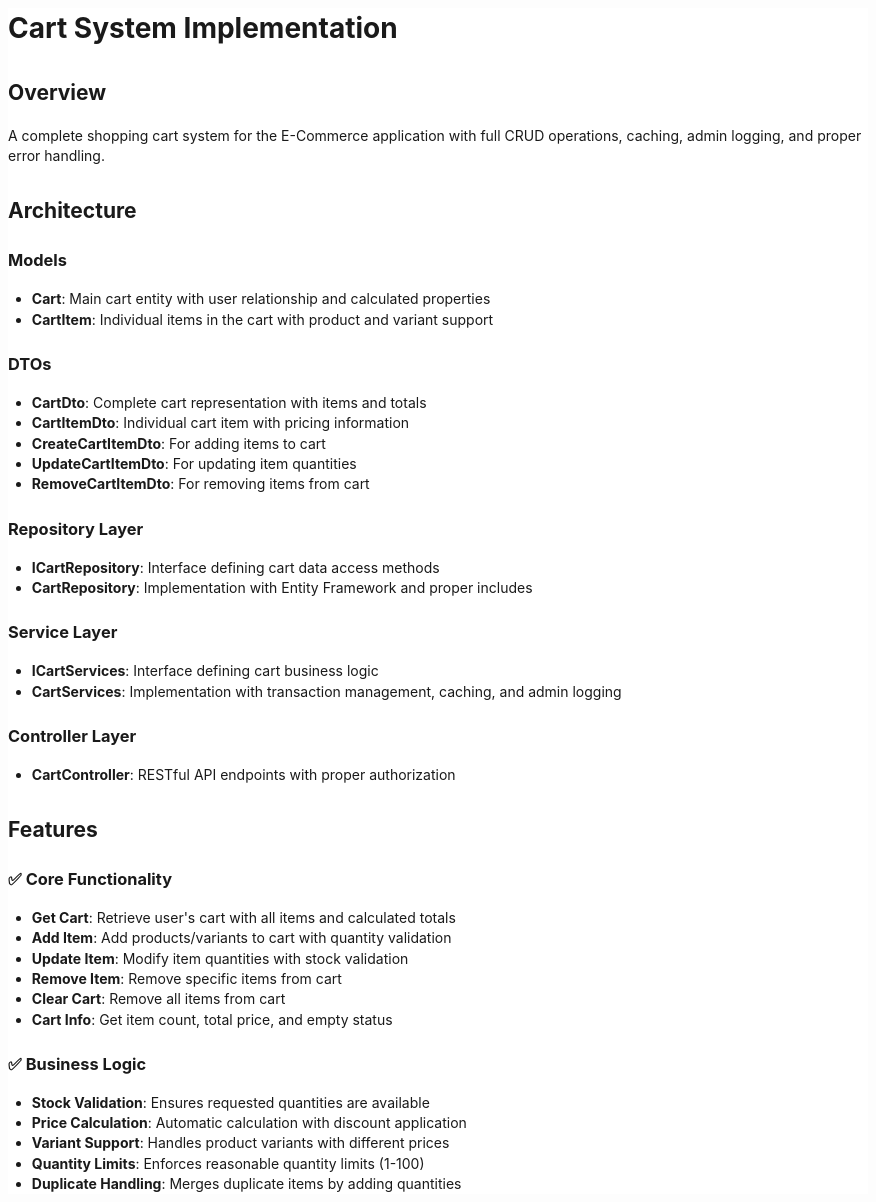 # Cart System Implementation

## Overview
A complete shopping cart system for the E-Commerce application with full CRUD operations, caching, admin logging, and proper error handling.

## Architecture

### Models
- **Cart**: Main cart entity with user relationship and calculated properties
- **CartItem**: Individual items in the cart with product and variant support

### DTOs
- **CartDto**: Complete cart representation with items and totals
- **CartItemDto**: Individual cart item with pricing information
- **CreateCartItemDto**: For adding items to cart
- **UpdateCartItemDto**: For updating item quantities
- **RemoveCartItemDto**: For removing items from cart

### Repository Layer
- **ICartRepository**: Interface defining cart data access methods
- **CartRepository**: Implementation with Entity Framework and proper includes

### Service Layer
- **ICartServices**: Interface defining cart business logic
- **CartServices**: Implementation with transaction management, caching, and admin logging

### Controller Layer
- **CartController**: RESTful API endpoints with proper authorization

## Features

### ✅ Core Functionality
- **Get Cart**: Retrieve user's cart with all items and calculated totals
- **Add Item**: Add products/variants to cart with quantity validation
- **Update Item**: Modify item quantities with stock validation
- **Remove Item**: Remove specific items from cart
- **Clear Cart**: Remove all items from cart
- **Cart Info**: Get item count, total price, and empty status

### ✅ Business Logic
- **Stock Validation**: Ensures requested quantities are available
- **Price Calculation**: Automatic calculation with discount application
- **Variant Support**: Handles product variants with different prices
- **Quantity Limits**: Enforces reasonable quantity limits (1-100)
- **Duplicate Handling**: Merges duplicate items by adding quantities
